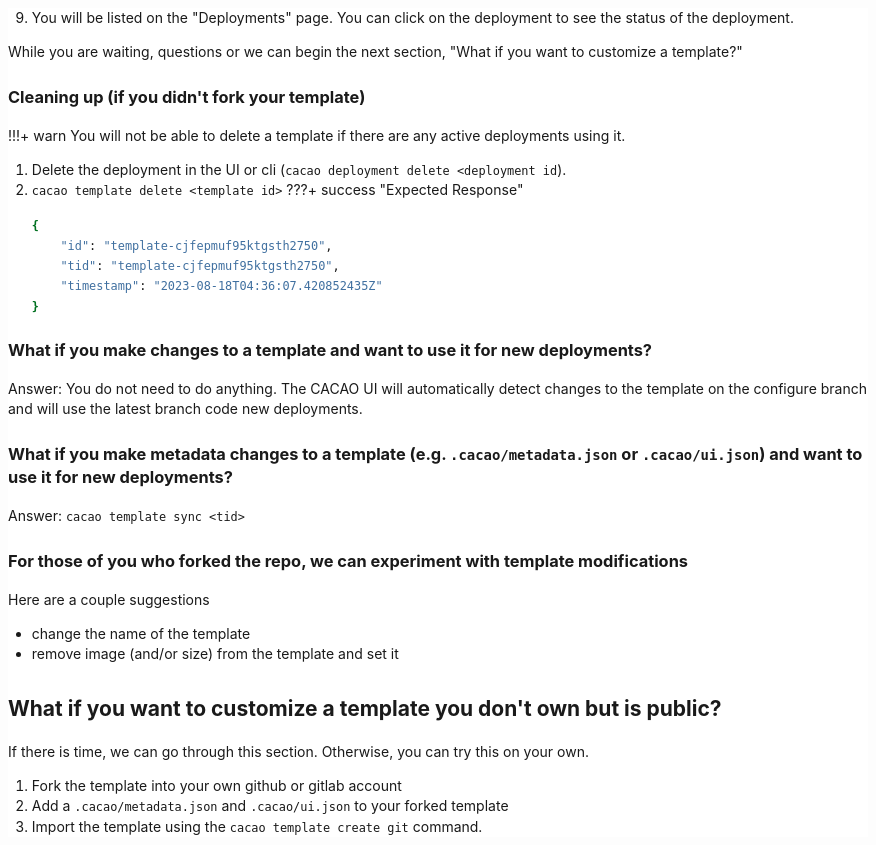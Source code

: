 9. You will be listed on the "Deployments" page. You can click on the deployment to see the status of the deployment.

While you are waiting, questions or we can begin the next section, "What if you want to customize a template?"

### Cleaning up (if you didn't fork your template)
!!!+ warn
    You will not be able to delete a template if there are any active deployments using it.
1. Delete the deployment in the UI or cli (`cacao deployment delete <deployment id`).
2. `cacao template delete <template id>`
???+ success "Expected Response"
    ```bash linenums="1"
    {
        "id": "template-cjfepmuf95ktgsth2750",
        "tid": "template-cjfepmuf95ktgsth2750",
        "timestamp": "2023-08-18T04:36:07.420852435Z"
    }
    ```


### What if you make changes to a template and want to use it for new deployments?

Answer: You do not need to do anything. The CACAO UI will automatically detect changes to the template on the configure branch and will use the latest branch code new deployments.

### What if you make metadata changes  to a template (e.g. `.cacao/metadata.json` or `.cacao/ui.json`) and want to use it for new deployments?

Answer: `cacao template sync <tid>`

### For those of you who forked the repo, we can experiment with template modifications
Here are a couple suggestions
* change the name of the template
* remove image (and/or size) from the template and set it

## What if you want to customize a template you don't own but is public?

If there is time, we can go through this section. Otherwise, you can try this on your own.

1. Fork the template into your own github or gitlab account
2. Add a `.cacao/metadata.json` and `.cacao/ui.json` to your forked template
3. Import the template using the `cacao template create git` command.



